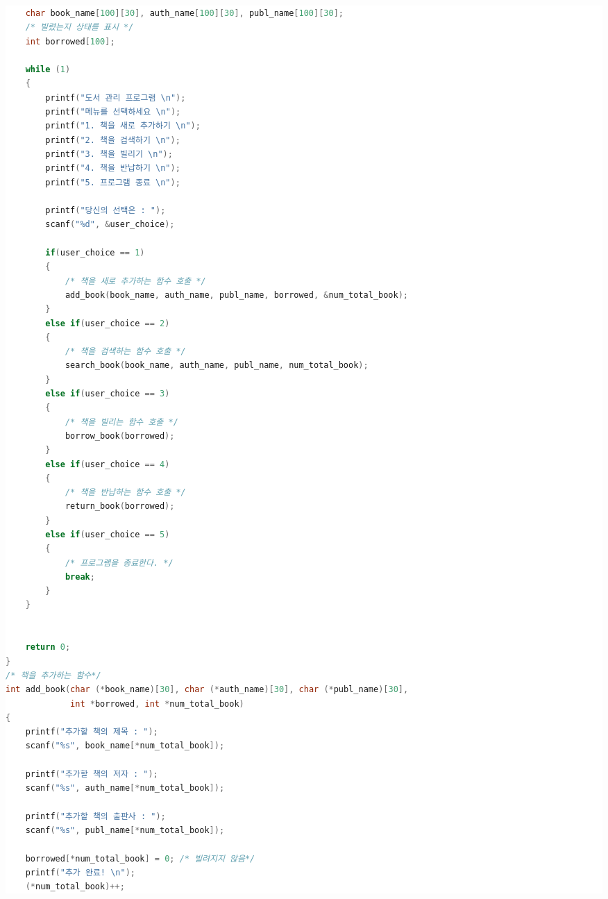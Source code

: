 ```cpp
    char book_name[100][30], auth_name[100][30], publ_name[100][30];
    /* 빌렸는지 상태를 표시 */
    int borrowed[100];

    while (1)
    {
        printf("도서 관리 프로그램 \n");
        printf("메뉴를 선택하세요 \n");
        printf("1. 책을 새로 추가하기 \n");
        printf("2. 책을 검색하기 \n");
        printf("3. 책을 빌리기 \n");
        printf("4. 책을 반납하기 \n");
        printf("5. 프로그램 종료 \n");

        printf("당신의 선택은 : ");
        scanf("%d", &user_choice);

        if(user_choice == 1)
        {
            /* 책을 새로 추가하는 함수 호출 */
            add_book(book_name, auth_name, publ_name, borrowed, &num_total_book);
        }
        else if(user_choice == 2)
        {
            /* 책을 검색하는 함수 호출 */
            search_book(book_name, auth_name, publ_name, num_total_book);
        }
        else if(user_choice == 3)
        {
            /* 책을 빌리는 함수 호출 */
            borrow_book(borrowed);
        }
        else if(user_choice == 4)
        {
            /* 책을 반납하는 함수 호출 */
            return_book(borrowed);
        }
        else if(user_choice == 5)
        {
            /* 프로그램을 종료한다. */
            break;
        }
    }


    return 0;
}
/* 책을 추가하는 함수*/
int add_book(char (*book_name)[30], char (*auth_name)[30], char (*publ_name)[30],
             int *borrowed, int *num_total_book)
{
    printf("추가할 책의 제목 : ");
    scanf("%s", book_name[*num_total_book]);

    printf("추가할 책의 저자 : ");
    scanf("%s", auth_name[*num_total_book]);

    printf("추가할 책의 출판사 : ");
    scanf("%s", publ_name[*num_total_book]);

    borrowed[*num_total_book] = 0; /* 빌려지지 않음*/
    printf("추가 완료! \n");
    (*num_total_book)++;
```